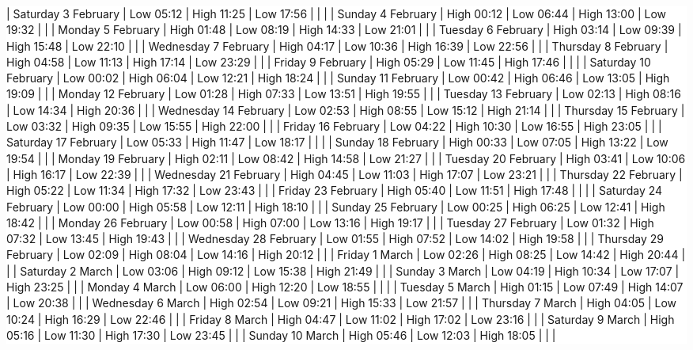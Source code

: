 | Saturday 3 February | Low 05:12 | High 11:25 | Low 17:56 |  |  |
| Sunday 4 February | High 00:12 | Low 06:44 | High 13:00 | Low 19:32 |  |
| Monday 5 February | High 01:48 | Low 08:19 | High 14:33 | Low 21:01 |  |
| Tuesday 6 February | High 03:14 | Low 09:39 | High 15:48 | Low 22:10 |  |
| Wednesday 7 February | High 04:17 | Low 10:36 | High 16:39 | Low 22:56 |  |
| Thursday 8 February | High 04:58 | Low 11:13 | High 17:14 | Low 23:29 |  |
| Friday 9 February | High 05:29 | Low 11:45 | High 17:46 |  |  |
| Saturday 10 February | Low 00:02 | High 06:04 | Low 12:21 | High 18:24 |  |
| Sunday 11 February | Low 00:42 | High 06:46 | Low 13:05 | High 19:09 |  |
| Monday 12 February | Low 01:28 | High 07:33 | Low 13:51 | High 19:55 |  |
| Tuesday 13 February | Low 02:13 | High 08:16 | Low 14:34 | High 20:36 |  |
| Wednesday 14 February | Low 02:53 | High 08:55 | Low 15:12 | High 21:14 |  |
| Thursday 15 February | Low 03:32 | High 09:35 | Low 15:55 | High 22:00 |  |
| Friday 16 February | Low 04:22 | High 10:30 | Low 16:55 | High 23:05 |  |
| Saturday 17 February | Low 05:33 | High 11:47 | Low 18:17 |  |  |
| Sunday 18 February | High 00:33 | Low 07:05 | High 13:22 | Low 19:54 |  |
| Monday 19 February | High 02:11 | Low 08:42 | High 14:58 | Low 21:27 |  |
| Tuesday 20 February | High 03:41 | Low 10:06 | High 16:17 | Low 22:39 |  |
| Wednesday 21 February | High 04:45 | Low 11:03 | High 17:07 | Low 23:21 |  |
| Thursday 22 February | High 05:22 | Low 11:34 | High 17:32 | Low 23:43 |  |
| Friday 23 February | High 05:40 | Low 11:51 | High 17:48 |  |  |
| Saturday 24 February | Low 00:00 | High 05:58 | Low 12:11 | High 18:10 |  |
| Sunday 25 February | Low 00:25 | High 06:25 | Low 12:41 | High 18:42 |  |
| Monday 26 February | Low 00:58 | High 07:00 | Low 13:16 | High 19:17 |  |
| Tuesday 27 February | Low 01:32 | High 07:32 | Low 13:45 | High 19:43 |  |
| Wednesday 28 February | Low 01:55 | High 07:52 | Low 14:02 | High 19:58 |  |
| Thursday 29 February | Low 02:09 | High 08:04 | Low 14:16 | High 20:12 |  |
| Friday 1 March | Low 02:26 | High 08:25 | Low 14:42 | High 20:44 |  |
| Saturday 2 March | Low 03:06 | High 09:12 | Low 15:38 | High 21:49 |  |
| Sunday 3 March | Low 04:19 | High 10:34 | Low 17:07 | High 23:25 |  |
| Monday 4 March | Low 06:00 | High 12:20 | Low 18:55 |  |  |
| Tuesday 5 March | High 01:15 | Low 07:49 | High 14:07 | Low 20:38 |  |
| Wednesday 6 March | High 02:54 | Low 09:21 | High 15:33 | Low 21:57 |  |
| Thursday 7 March | High 04:05 | Low 10:24 | High 16:29 | Low 22:46 |  |
| Friday 8 March | High 04:47 | Low 11:02 | High 17:02 | Low 23:16 |  |
| Saturday 9 March | High 05:16 | Low 11:30 | High 17:30 | Low 23:45 |  |
| Sunday 10 March | High 05:46 | Low 12:03 | High 18:05 |  |  |